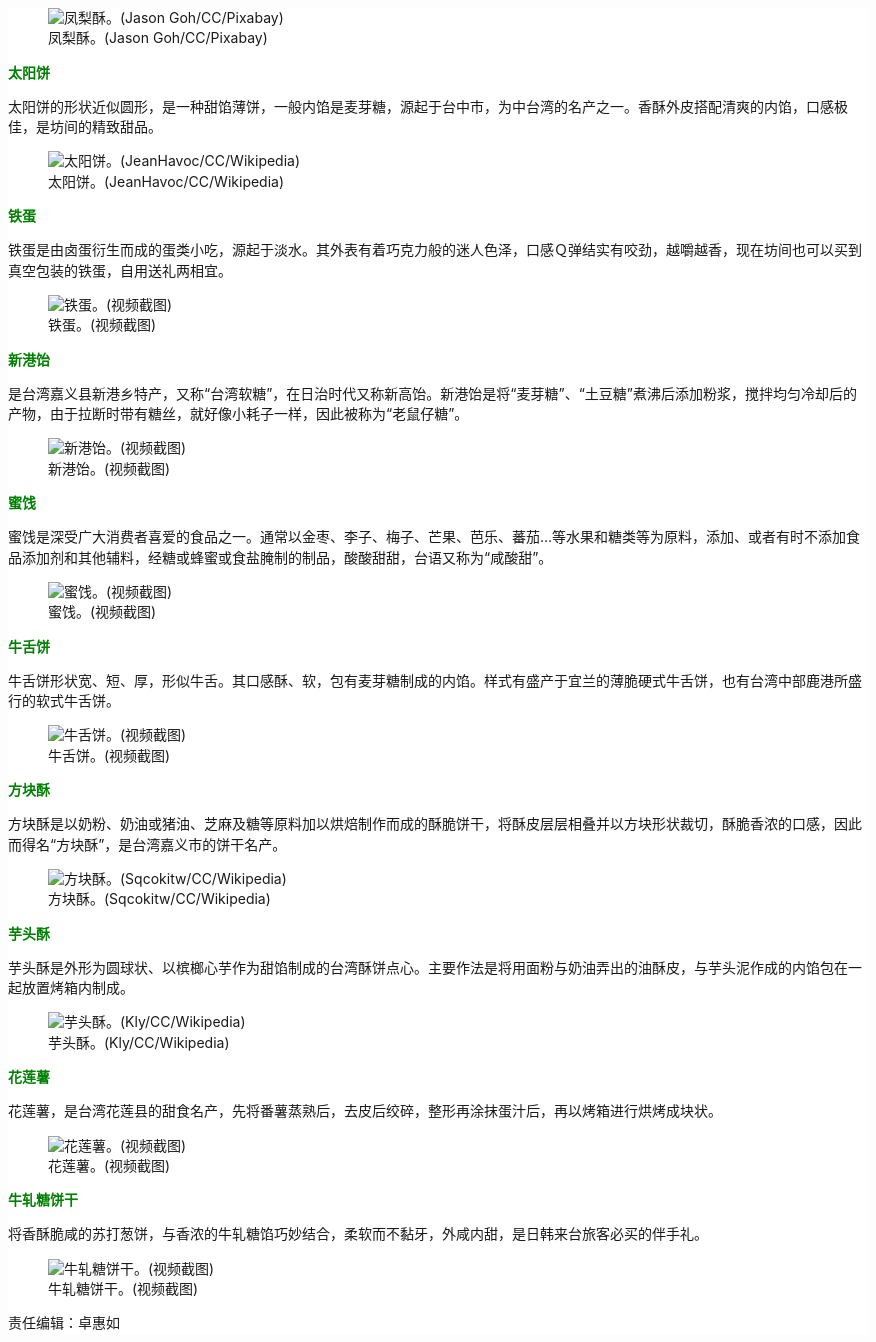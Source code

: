   <figure id="attachment_9500921" style="width: 350px" class="wp-caption aligncenter"><img class="wp-image-9500921 size-full" src="https://i.epochtimes.com/assets/uploads/2017/08/366757bf033cf523bb7a7522df814f42-e1501990768573.jpg" alt="凤梨酥。(Jason Goh/CC/Pixabay)" width="350" b="467" /><figcaption class="wp-caption-text">凤梨酥。(Jason Goh/CC/Pixabay)</figcaption></figure>  <p><span style="color: #008000;"><strong><ahref="/gb/tag/%E5%A4%AA%E9%98%B3%E9%A5%BC.md#1">太阳饼</a></strong></span></p>
  <p><ahref="/gb/tag/%E5%A4%AA%E9%98%B3%E9%A5%BC.md#1">太阳饼</a>的形状近似圆形，是一种甜馅薄饼，一般内馅是麦芽糖，源起于台中市，为中台湾的名产之一。香酥外皮搭配清爽的内馅，口感极佳，是坊间的精致甜品。</p>
  <figure id="attachment_9500922" style="width: 500px" class="wp-caption aligncenter"><img class="wp-image-9500922 size-full" src="https://i.epochtimes.com/assets/uploads/2017/08/4b036b04009bac17edd9c00321bed76e-e1501990830516.jpg" alt="太阳饼。(JeanHavoc/CC/Wikipedia)" width="500" b="375" /><figcaption class="wp-caption-text">太阳饼。(JeanHavoc/CC/Wikipedia)</figcaption></figure>  <p><span style="color: #008000;"><strong>铁蛋</strong></span></p>
  <p>铁蛋是由卤蛋衍生而成的蛋类小吃，源起于淡水。其外表有着巧克力般的迷人色泽，口感Ｑ弹结实有咬劲，越嚼越香，现在坊间也可以买到真空包装的铁蛋，自用送礼两相宜。</p>
  <figure id="attachment_9500923" style="width: 500px" class="wp-caption aligncenter"><img class="wp-image-9500923 size-full" src="https://i.epochtimes.com/assets/uploads/2017/08/deb9b854acda7b25ba3526050a0b141f-e1501990877990.jpg" alt="铁蛋。(视频截图)" width="500" b="278" /><figcaption class="wp-caption-text">铁蛋。(视频截图)</figcaption></figure>  <p><span style="color: #008000;"><strong>新港饴</strong></span></p>
  <p>是台湾嘉义县新港乡特产，又称“台湾软糖”，在日治时代又称新高饴。新港饴是将“麦芽糖”、“土豆糖”煮沸后添加粉浆，搅拌均匀冷却后的产物，由于拉断时带有糖丝，就好像小耗子一样，因此被称为“老鼠仔糖”。</p>
  <figure id="attachment_9500925" style="width: 500px" class="wp-caption aligncenter"><img class="wp-image-9500925 size-full" src="https://i.epochtimes.com/assets/uploads/2017/08/90069f8d2d6abba211da1655c701d807-e1501990927705.jpg" alt="新港饴。(视频截图)" width="500" b="282" /><figcaption class="wp-caption-text">新港饴。(视频截图)</figcaption></figure>  <p><span style="color: #008000;"><strong>蜜饯</strong></span></p>
  <p>蜜饯是深受广大消费者喜爱的食品之一。通常以金枣、李子、梅子、芒果、芭乐、蕃茄&#8230;等水果和糖类等为原料，添加、或者有时不添加食品添加剂和其他辅料，经糖或蜂蜜或食盐腌制的制品，酸酸甜甜，台语又称为“咸酸甜”。</p>
  <figure id="attachment_9500926" style="width: 500px" class="wp-caption aligncenter"><img class="wp-image-9500926 size-full" src="https://i.epochtimes.com/assets/uploads/2017/08/05bfd02537a794c25ed0bdc934e7e628-e1501990976998.jpg" alt="蜜饯。(视频截图)" width="500" b="281" /><figcaption class="wp-caption-text">蜜饯。(视频截图)</figcaption></figure>  <p><span style="color: #008000;"><strong>牛舌饼</strong></span></p>
  <p>牛舌饼形状宽、短、厚，形似牛舌。其口感酥、软，包有麦芽糖制成的内馅。样式有盛产于宜兰的<span class="st">薄脆<ahref="http://bisohsgogotravel.pixnet.net/blog/post/111454684-%E3%80%90%E9%A3%9F%E8%A8%98%E3%80%91%E5%96%AE%E7%B4%94%E5%8E%9F%E5%91%B3%EF%BC%8C%E9%81%93%E5%9C%B0%E7%89%9B%E8%88%8C%E9%A4%85%E2%94%80%E9%B9%BF%E6%B8%AF%E5%85%94%E4%BB%94%E5%AF%AE">硬式</a>牛舌饼，也有台湾中部鹿港所盛行的<ahref="http://bisohsgogotravel.pixnet.net/blog/post/111454684-%E3%80%90%E9%A3%9F%E8%A8%98%E3%80%91%E5%96%AE%E7%B4%94%E5%8E%9F%E5%91%B3%EF%BC%8C%E9%81%93%E5%9C%B0%E7%89%9B%E8%88%8C%E9%A4%85%E2%94%80%E9%B9%BF%E6%B8%AF%E5%85%94%E4%BB%94%E5%AF%AE">软式牛舌饼</a>。</span></p>
  <figure id="attachment_9500927" style="width: 500px" class="wp-caption aligncenter"><img class="wp-image-9500927 size-full" src="https://i.epochtimes.com/assets/uploads/2017/08/5b48b45634cd83c61ea28226c7a0ecda-e1501991019153.jpg" alt="牛舌饼。(视频截图)" width="500" b="280" /><figcaption class="wp-caption-text">牛舌饼。(视频截图)</figcaption></figure>  <p><span style="color: #008000;"><strong>方块酥</strong></span></p>
  <p>方块酥是以奶粉、奶油或猪油、芝麻及糖等原料加以烘焙制作而成的酥脆饼干，将酥皮层层相叠并以方块形状裁切，酥脆香浓的口感，因此而得名“方块酥”，是台湾嘉义市的饼干名产。</p>
  <figure id="attachment_9500928" style="width: 350px" class="wp-caption aligncenter"><img class="wp-image-9500928 size-full" src="https://i.epochtimes.com/assets/uploads/2017/08/168d74e8b8d50d3b8dd78410ce82e8a1-e1501991076705.jpg" alt="方块酥。(Sqcokitw/CC/Wikipedia)" width="350" b="467" /><figcaption class="wp-caption-text">方块酥。(Sqcokitw/CC/Wikipedia)</figcaption></figure>  <p><span style="color: #008000;"><strong>芋头酥</strong></span></p>
  <p>芋头酥是外形为圆球状、以槟榔心芋作为甜馅制成的台湾酥饼点心。主要作法是将用面粉与奶油弄出的油酥皮，与芋头泥作成的内馅包在一起放置烤箱内制成。</p>
  <figure id="attachment_9500929" style="width: 500px" class="wp-caption aligncenter"><img class="wp-image-9500929 size-full" src="https://i.epochtimes.com/assets/uploads/2017/08/11619ebffba1f94367690305198e9a00-e1501991249450.jpg" alt="芋头酥。(Kly/CC/Wikipedia)" width="500" b="312" /><figcaption class="wp-caption-text">芋头酥。(Kly/CC/Wikipedia)</figcaption></figure>  <p><span style="color: #008000;"><strong>花莲薯</strong></span></p>
  <p>花莲薯，是台湾花莲县的甜食名产，先将番薯蒸熟后，去皮后绞碎，整形再涂抹蛋汁后，再以烤箱进行烘烤成块状。</p>
  <figure id="attachment_9500953" style="width: 500px" class="wp-caption aligncenter"><img class="wp-image-9500953 size-full" src="https://i.epochtimes.com/assets/uploads/2017/08/47f1ecf14a3e2fc4e32cca8a187a8038-e1501991302807.jpg" alt="花莲薯。(视频截图)" width="500" b="280" /><figcaption class="wp-caption-text">花莲薯。(视频截图)</figcaption></figure>  <p><span style="color: #008000;"><strong>牛轧糖饼干</strong></span></p>
  <p>将香酥脆咸的苏打葱饼，与香浓的牛轧糖馅巧妙结合，柔软而不黏牙，外咸内甜，是日韩来台旅客必买的<ahref="/gb/tag/%E4%BC%B4%E6%89%8B%E7%A4%BC.md#1">伴手礼</a>。</p>
  <figure id="attachment_9500954" style="width: 500px" class="wp-caption aligncenter"><img class="wp-image-9500954 size-full" src="https://i.epochtimes.com/assets/uploads/2017/08/484d1d716e9601cf26ff373cf76a1a73-e1501991343973.jpg" alt="牛轧糖饼干。(视频截图)" width="500" b="285" /><figcaption class="wp-caption-text">牛轧糖饼干。(视频截图)</figcaption></figure>  <p>责任编辑：卓惠如</p>